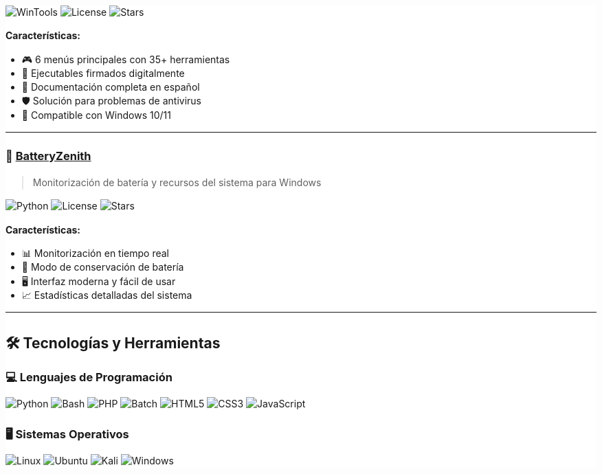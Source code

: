 ![WinTools](https://img.shields.io/badge/WinTools-v1.0.0.1-brightgreen?style=for-the-badge&logo=windows)
![License](https://img.shields.io/badge/License-GPL%20v3-blue?style=for-the-badge)
![Stars](https://img.shields.io/github/stars/ANONIMO432HZ/WinTools?style=for-the-badge&color=yellow)

**Características:**
- 🎮 6 menús principales con 35+ herramientas
- 🔐 Ejecutables firmados digitalmente
- 📖 Documentación completa en español
- 🛡️ Solución para problemas de antivirus
- 🎯 Compatible con Windows 10/11

---

### 🔋 **[BatteryZenith](https://github.com/ANONIMO432HZ/BatteryZenith)**
> Monitorización de batería y recursos del sistema para Windows

![Python](https://img.shields.io/badge/Python-3.x-blue?style=for-the-badge&logo=python)
![License](https://img.shields.io/badge/License-GPL%20v3-blue?style=for-the-badge)
![Stars](https://img.shields.io/github/stars/ANONIMO432HZ/BatteryZenith?style=for-the-badge&color=yellow)

**Características:**
- 📊 Monitorización en tiempo real
- 🔋 Modo de conservación de batería
- 🖥️ Interfaz moderna y fácil de usar
- 📈 Estadísticas detalladas del sistema

---

## 🛠️ **Tecnologías y Herramientas**

### 💻 **Lenguajes de Programación**
![Python](https://img.shields.io/badge/Python-3776AB?style=for-the-badge&logo=python&logoColor=white)
![Bash](https://img.shields.io/badge/Bash-4EAA25?style=for-the-badge&logo=gnu-bash&logoColor=white)
![PHP](https://img.shields.io/badge/PHP-777BB4?style=for-the-badge&logo=php&logoColor=white)
![Batch](https://img.shields.io/badge/Batch-4D4D4D?style=for-the-badge&logo=windows&logoColor=white)
![HTML5](https://img.shields.io/badge/HTML5-E34F26?style=for-the-badge&logo=html5&logoColor=white)
![CSS3](https://img.shields.io/badge/CSS3-1572B6?style=for-the-badge&logo=css3&logoColor=white)
![JavaScript](https://img.shields.io/badge/JavaScript-F7DF1E?style=for-the-badge&logo=javascript&logoColor=black)

### 🖥️ **Sistemas Operativos**
![Linux](https://img.shields.io/badge/Linux-FCC624?style=for-the-badge&logo=linux&logoColor=black)
![Ubuntu](https://img.shields.io/badge/Ubuntu-E95420?style=for-the-badge&logo=ubuntu&logoColor=white)
![Kali](https://img.shields.io/badge/Kali_Linux-557C94?style=for-the-badge&logo=kali-linux&logoColor=white)
![Windows](https://img.shields.io/badge/Windows-0078D6?style=for-the-badge&logo=windows&logoColor=white)
